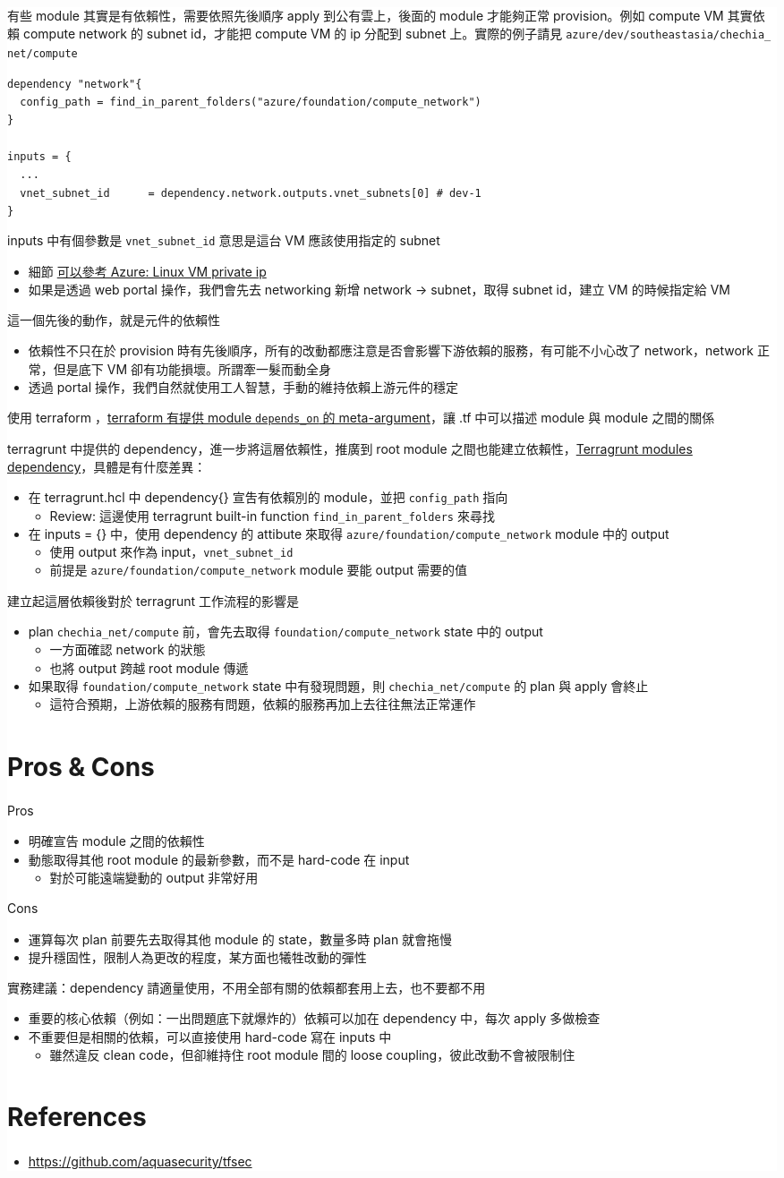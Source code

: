 有些 module 其實是有依賴性，需要依照先後順序 apply 到公有雲上，後面的 module 才能夠正常 provision。例如 compute VM 其實依賴 compute network 的 subnet id，才能把 compute VM 的 ip 分配到 subnet 上。實際的例子請見 `azure/dev/southeastasia/chechia_net/compute`

```azure/dev/southeastasia/chechia_net/compute/terragrunt.hcl
dependency "network"{
  config_path = find_in_parent_folders("azure/foundation/compute_network")
}

inputs = {
  ...
  vnet_subnet_id      = dependency.network.outputs.vnet_subnets[0] # dev-1
}
```

inputs 中有個參數是 `vnet_subnet_id` 意思是這台 VM 應該使用指定的 subnet
- 細節 [可以參考 Azure: Linux VM private ip](https://docs.microsoft.com/en-us/azure/virtual-network/virtual-networks-static-private-ip-arm-pportal?context=/azure/virtual-machines/context/context)
- 如果是透過 web portal 操作，我們會先去 networking 新增 network -> subnet，取得 subnet id，建立 VM 的時候指定給 VM

這一個先後的動作，就是元件的依賴性
- 依賴性不只在於 provision 時有先後順序，所有的改動都應注意是否會影響下游依賴的服務，有可能不小心改了 network，network 正常，但是底下 VM 卻有功能損壞。所謂牽一髮而動全身
- 透過 portal 操作，我們自然就使用工人智慧，手動的維持依賴上游元件的穩定

使用 terraform ，[terraform 有提供 module `depends_on` 的 meta-argument](https://www.terraform.io/docs/language/meta-arguments/depends_on.html)，讓 .tf 中可以描述 module 與 module 之間的關係

terragrunt 中提供的 dependency，進一步將這層依賴性，推廣到 root module 之間也能建立依賴性，[Terragrunt modules dependency](https://terragrunt.gruntwork.io/docs/features/execute-terraform-commands-on-multiple-modules-at-once/#dependencies-between-modules)，具體是有什麼差異：
- 在 terragrunt.hcl 中 dependency{} 宣吿有依賴別的 module，並把 `config_path` 指向
  - Review: 這邊使用 terragrunt built-in function `find_in_parent_folders` 來尋找
- 在 inputs = {} 中，使用 dependency 的 attibute 來取得 `azure/foundation/compute_network` module 中的 output
  - 使用 output 來作為 input，`vnet_subnet_id`
  - 前提是 `azure/foundation/compute_network` module 要能 output 需要的值

建立起這層依賴後對於 terragrunt 工作流程的影響是
- plan `chechia_net/compute` 前，會先去取得 `foundation/compute_network` state 中的 output
  - 一方面確認 network 的狀態
  - 也將 output 跨越 root module 傳遞
- 如果取得 `foundation/compute_network` state 中有發現問題，則 `chechia_net/compute` 的 plan 與 apply 會終止
  - 這符合預期，上游依賴的服務有問題，依賴的服務再加上去往往無法正常運作

# Pros & Cons

Pros
- 明確宣告 module 之間的依賴性
- 動態取得其他 root module 的最新參數，而不是 hard-code 在 input
  - 對於可能遠端變動的 output 非常好用

Cons
- 運算每次 plan 前要先去取得其他 module 的 state，數量多時 plan 就會拖慢
- 提升穩固性，限制人為更改的程度，某方面也犧牲改動的彈性

實務建議：dependency 請適量使用，不用全部有關的依賴都套用上去，也不要都不用
- 重要的核心依賴（例如：一出問題底下就爆炸的）依賴可以加在 dependency 中，每次 apply 多做檢查
- 不重要但是相關的依賴，可以直接使用 hard-code 寫在 inputs 中
  - 雖然違反 clean code，但卻維持住 root module 間的 loose coupling，彼此改動不會被限制住

# References

- https://github.com/aquasecurity/tfsec
